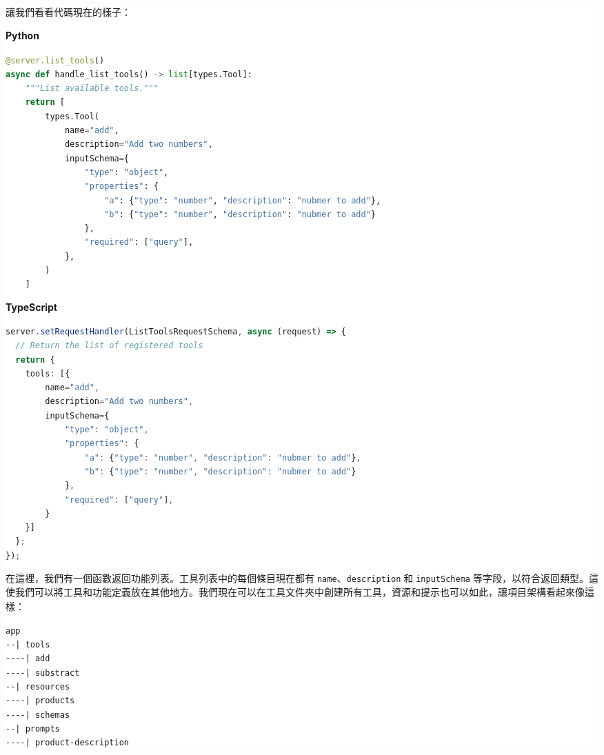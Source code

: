 讓我們看看代碼現在的樣子：

**Python**

```python
@server.list_tools()
async def handle_list_tools() -> list[types.Tool]:
    """List available tools."""
    return [
        types.Tool(
            name="add",
            description="Add two numbers",
            inputSchema={
                "type": "object",
                "properties": {
                    "a": {"type": "number", "description": "nubmer to add"}, 
                    "b": {"type": "number", "description": "nubmer to add"}
                },
                "required": ["query"],
            },
        )
    ]
```

**TypeScript**

```typescript
server.setRequestHandler(ListToolsRequestSchema, async (request) => {
  // Return the list of registered tools
  return {
    tools: [{
        name="add",
        description="Add two numbers",
        inputSchema={
            "type": "object",
            "properties": {
                "a": {"type": "number", "description": "nubmer to add"}, 
                "b": {"type": "number", "description": "nubmer to add"}
            },
            "required": ["query"],
        }
    }]
  };
});
```

在這裡，我們有一個函數返回功能列表。工具列表中的每個條目現在都有 `name`、`description` 和 `inputSchema` 等字段，以符合返回類型。這使我們可以將工具和功能定義放在其他地方。我們現在可以在工具文件夾中創建所有工具，資源和提示也可以如此，讓項目架構看起來像這樣：

```text
app
--| tools
----| add
----| substract
--| resources
----| products
----| schemas
--| prompts
----| product-description
```
